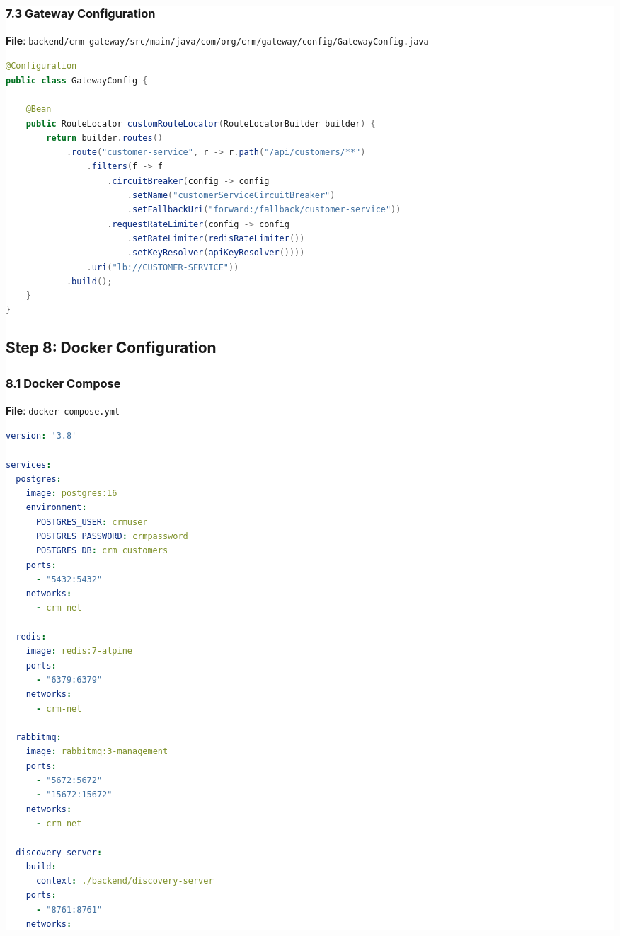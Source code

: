 ### 7.3 Gateway Configuration
**File**: `backend/crm-gateway/src/main/java/com/org/crm/gateway/config/GatewayConfig.java`
```java
@Configuration
public class GatewayConfig {
    
    @Bean
    public RouteLocator customRouteLocator(RouteLocatorBuilder builder) {
        return builder.routes()
            .route("customer-service", r -> r.path("/api/customers/**")
                .filters(f -> f
                    .circuitBreaker(config -> config
                        .setName("customerServiceCircuitBreaker")
                        .setFallbackUri("forward:/fallback/customer-service"))
                    .requestRateLimiter(config -> config
                        .setRateLimiter(redisRateLimiter())
                        .setKeyResolver(apiKeyResolver())))
                .uri("lb://CUSTOMER-SERVICE"))
            .build();
    }
}
```

## Step 8: Docker Configuration

### 8.1 Docker Compose
**File**: `docker-compose.yml`
```yaml
version: '3.8'

services:
  postgres:
    image: postgres:16
    environment:
      POSTGRES_USER: crmuser
      POSTGRES_PASSWORD: crmpassword
      POSTGRES_DB: crm_customers
    ports:
      - "5432:5432"
    networks:
      - crm-net

  redis:
    image: redis:7-alpine
    ports:
      - "6379:6379"
    networks:
      - crm-net

  rabbitmq:
    image: rabbitmq:3-management
    ports:
      - "5672:5672"
      - "15672:15672"
    networks:
      - crm-net

  discovery-server:
    build:
      context: ./backend/discovery-server
    ports:
      - "8761:8761"
    networks:
```
